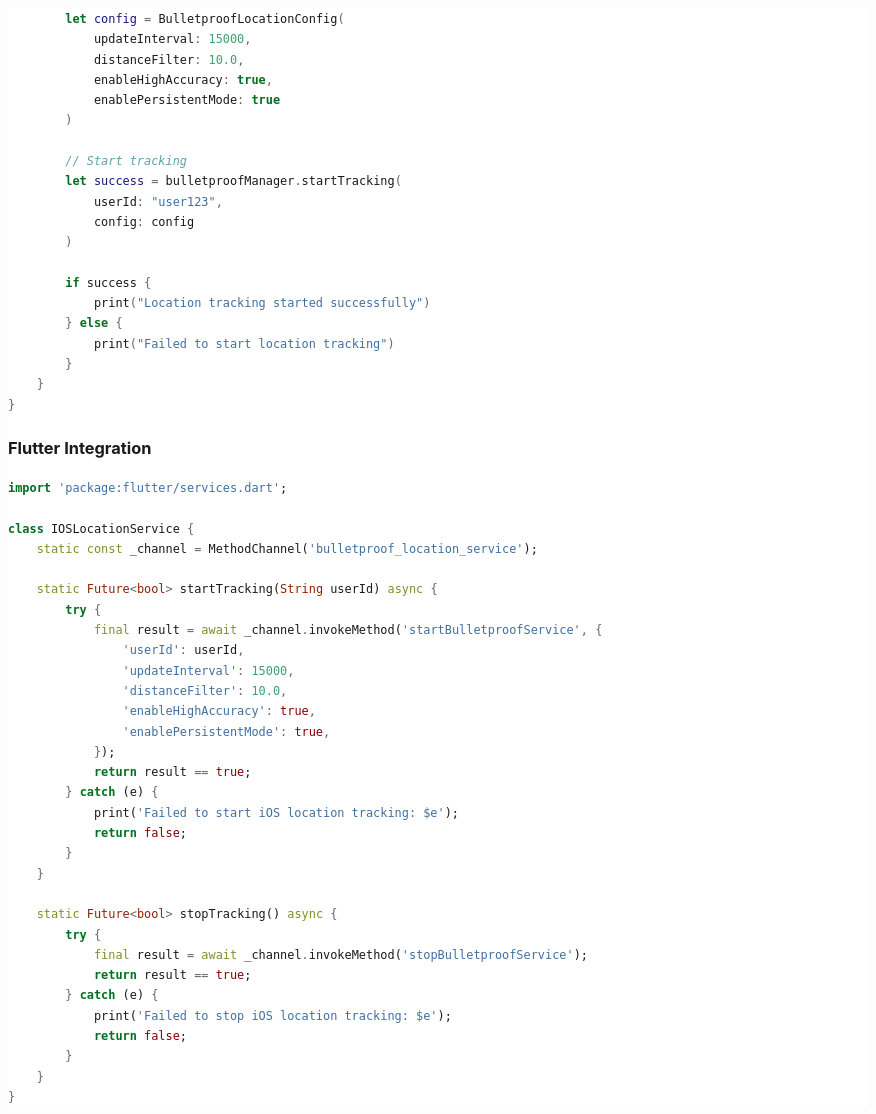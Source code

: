 ```swift
        let config = BulletproofLocationConfig(
            updateInterval: 15000,
            distanceFilter: 10.0,
            enableHighAccuracy: true,
            enablePersistentMode: true
        )
        
        // Start tracking
        let success = bulletproofManager.startTracking(
            userId: "user123",
            config: config
        )
        
        if success {
            print("Location tracking started successfully")
        } else {
            print("Failed to start location tracking")
        }
    }
}
```

### Flutter Integration

```dart
import 'package:flutter/services.dart';

class IOSLocationService {
    static const _channel = MethodChannel('bulletproof_location_service');
    
    static Future<bool> startTracking(String userId) async {
        try {
            final result = await _channel.invokeMethod('startBulletproofService', {
                'userId': userId,
                'updateInterval': 15000,
                'distanceFilter': 10.0,
                'enableHighAccuracy': true,
                'enablePersistentMode': true,
            });
            return result == true;
        } catch (e) {
            print('Failed to start iOS location tracking: $e');
            return false;
        }
    }
    
    static Future<bool> stopTracking() async {
        try {
            final result = await _channel.invokeMethod('stopBulletproofService');
            return result == true;
        } catch (e) {
            print('Failed to stop iOS location tracking: $e');
            return false;
        }
    }
}
```
